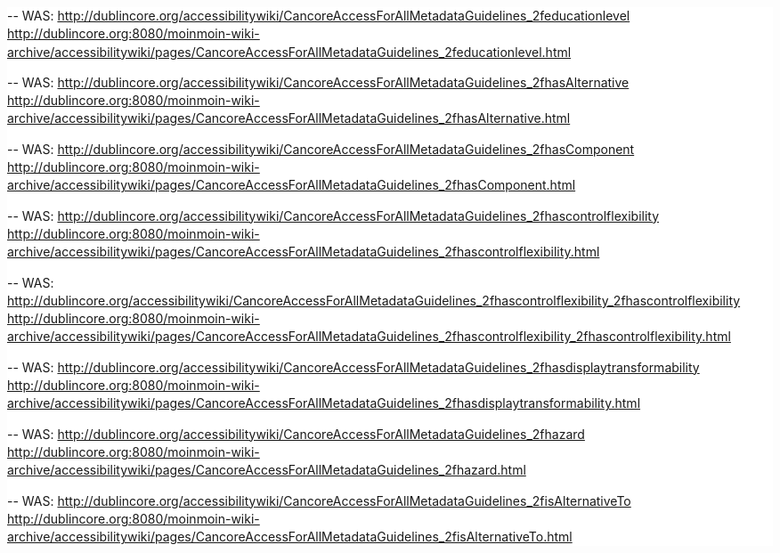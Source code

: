 -- WAS: <a href="http://dublincore.org/accessibilitywiki/CancoreAccessForAllMetadataGuidelines_2feducationlevel">http://dublincore.org/accessibilitywiki/CancoreAccessForAllMetadataGuidelines_2feducationlevel</a>
    <a href="http://dublincore.org:8080/moinmoin-wiki-archive/accessibilitywiki/pages/CancoreAccessForAllMetadataGuidelines_2feducationlevel.html">http://dublincore.org:8080/moinmoin-wiki-archive/accessibilitywiki/pages/CancoreAccessForAllMetadataGuidelines_2feducationlevel.html</a>
    
-- WAS: <a href="http://dublincore.org/accessibilitywiki/CancoreAccessForAllMetadataGuidelines_2fhasAlternative">http://dublincore.org/accessibilitywiki/CancoreAccessForAllMetadataGuidelines_2fhasAlternative</a>
    <a href="http://dublincore.org:8080/moinmoin-wiki-archive/accessibilitywiki/pages/CancoreAccessForAllMetadataGuidelines_2fhasAlternative.html">http://dublincore.org:8080/moinmoin-wiki-archive/accessibilitywiki/pages/CancoreAccessForAllMetadataGuidelines_2fhasAlternative.html</a>

-- WAS: <a href="http://dublincore.org/accessibilitywiki/CancoreAccessForAllMetadataGuidelines_2fhasComponent">http://dublincore.org/accessibilitywiki/CancoreAccessForAllMetadataGuidelines_2fhasComponent</a>
    <a href="http://dublincore.org:8080/moinmoin-wiki-archive/accessibilitywiki/pages/CancoreAccessForAllMetadataGuidelines_2fhasComponent.html">http://dublincore.org:8080/moinmoin-wiki-archive/accessibilitywiki/pages/CancoreAccessForAllMetadataGuidelines_2fhasComponent.html</a>

-- WAS: <a href="http://dublincore.org/accessibilitywiki/CancoreAccessForAllMetadataGuidelines_2fhascontrolflexibility">http://dublincore.org/accessibilitywiki/CancoreAccessForAllMetadataGuidelines_2fhascontrolflexibility</a>
    <a href="http://dublincore.org:8080/moinmoin-wiki-archive/accessibilitywiki/pages/CancoreAccessForAllMetadataGuidelines_2fhascontrolflexibility.html">http://dublincore.org:8080/moinmoin-wiki-archive/accessibilitywiki/pages/CancoreAccessForAllMetadataGuidelines_2fhascontrolflexibility.html</a>

-- WAS: <a href="http://dublincore.org/accessibilitywiki/CancoreAccessForAllMetadataGuidelines_2fhascontrolflexibility_2fhascontrolflexibility">http://dublincore.org/accessibilitywiki/CancoreAccessForAllMetadataGuidelines_2fhascontrolflexibility_2fhascontrolflexibility</a>
    <a href="http://dublincore.org:8080/moinmoin-wiki-archive/accessibilitywiki/pages/CancoreAccessForAllMetadataGuidelines_2fhascontrolflexibility_2fhascontrolflexibility.html">http://dublincore.org:8080/moinmoin-wiki-archive/accessibilitywiki/pages/CancoreAccessForAllMetadataGuidelines_2fhascontrolflexibility_2fhascontrolflexibility.html</a>

-- WAS: <a href="http://dublincore.org/accessibilitywiki/CancoreAccessForAllMetadataGuidelines_2fhasdisplaytransformability">http://dublincore.org/accessibilitywiki/CancoreAccessForAllMetadataGuidelines_2fhasdisplaytransformability</a>
    <a href="http://dublincore.org:8080/moinmoin-wiki-archive/accessibilitywiki/pages/CancoreAccessForAllMetadataGuidelines_2fhasdisplaytransformability.html">http://dublincore.org:8080/moinmoin-wiki-archive/accessibilitywiki/pages/CancoreAccessForAllMetadataGuidelines_2fhasdisplaytransformability.html</a>

-- WAS: <a href="http://dublincore.org/accessibilitywiki/CancoreAccessForAllMetadataGuidelines_2fhazard">http://dublincore.org/accessibilitywiki/CancoreAccessForAllMetadataGuidelines_2fhazard</a>
    <a href="http://dublincore.org:8080/moinmoin-wiki-archive/accessibilitywiki/pages/CancoreAccessForAllMetadataGuidelines_2fhazard.html">http://dublincore.org:8080/moinmoin-wiki-archive/accessibilitywiki/pages/CancoreAccessForAllMetadataGuidelines_2fhazard.html</a>

-- WAS: <a href="http://dublincore.org/accessibilitywiki/CancoreAccessForAllMetadataGuidelines_2fisAlternativeTo">http://dublincore.org/accessibilitywiki/CancoreAccessForAllMetadataGuidelines_2fisAlternativeTo</a>
    <a href="http://dublincore.org:8080/moinmoin-wiki-archive/accessibilitywiki/pages/CancoreAccessForAllMetadataGuidelines_2fisAlternativeTo.html">http://dublincore.org:8080/moinmoin-wiki-archive/accessibilitywiki/pages/CancoreAccessForAllMetadataGuidelines_2fisAlternativeTo.html</a>
